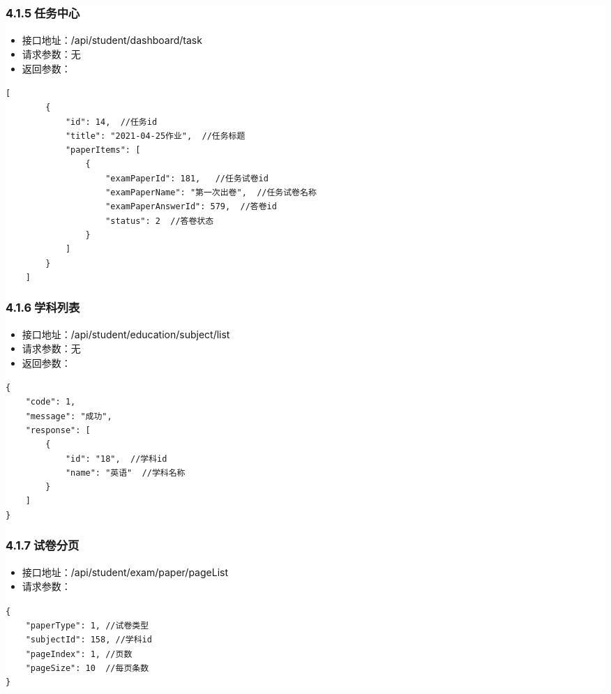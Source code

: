 ### 4.1.5 任务中心

- 接口地址：/api/student/dashboard/task
- 请求参数：无
- 返回参数：

```text
[
        {
            "id": 14,  //任务id
            "title": "2021-04-25作业",  //任务标题
            "paperItems": [
                {
                    "examPaperId": 181,   //任务试卷id
                    "examPaperName": "第一次出卷",  //任务试卷名称
                    "examPaperAnswerId": 579,  //答卷id
                    "status": 2  //答卷状态
                }
            ]
        }
    ]
```

### 4.1.6 学科列表

- 接口地址：/api/student/education/subject/list
- 请求参数：无
- 返回参数：

```text
{
    "code": 1,
    "message": "成功",
    "response": [
        {
            "id": "18",  //学科id
            "name": "英语"  //学科名称
        }
    ]
}
```

### 4.1.7 试卷分页

- 接口地址：/api/student/exam/paper/pageList
- 请求参数：

```text
{
    "paperType": 1, //试卷类型
    "subjectId": 158, //学科id
    "pageIndex": 1, //页数
    "pageSize": 10  //每页条数
}
```
